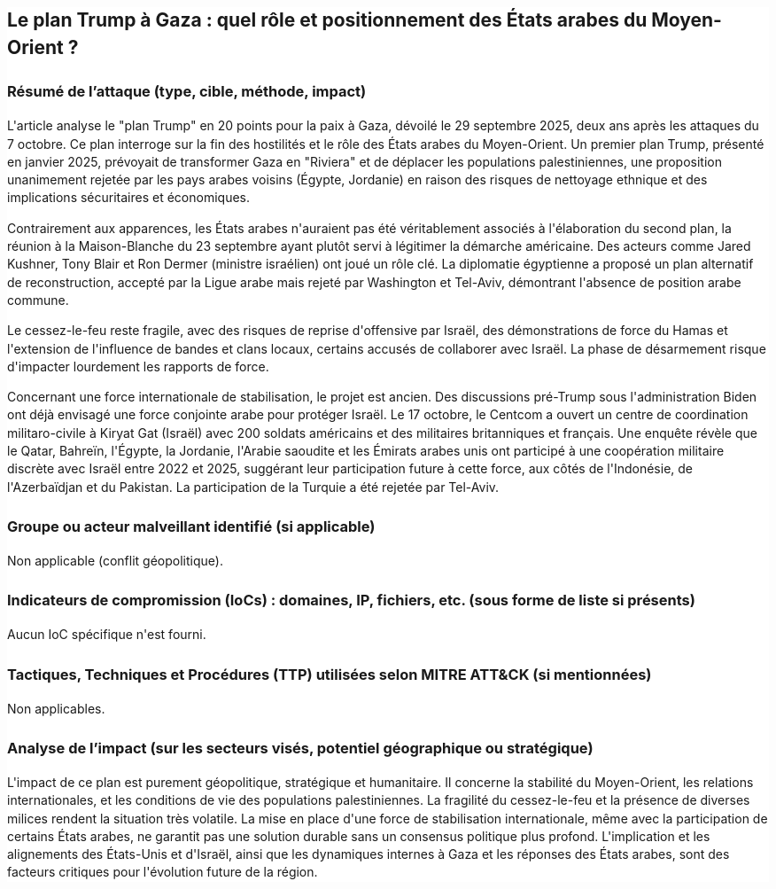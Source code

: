 <div id="le-plan-trump-a-gaza-role-et-positionnement-des-etats-arabes-du-moyen-orient"></div>

## Le plan Trump à Gaza : quel rôle et positionnement des États arabes du Moyen-Orient ?

### Résumé de l’attaque (type, cible, méthode, impact)
L'article analyse le "plan Trump" en 20 points pour la paix à Gaza, dévoilé le 29 septembre 2025, deux ans après les attaques du 7 octobre. Ce plan interroge sur la fin des hostilités et le rôle des États arabes du Moyen-Orient. Un premier plan Trump, présenté en janvier 2025, prévoyait de transformer Gaza en "Riviera" et de déplacer les populations palestiniennes, une proposition unanimement rejetée par les pays arabes voisins (Égypte, Jordanie) en raison des risques de nettoyage ethnique et des implications sécuritaires et économiques.

Contrairement aux apparences, les États arabes n'auraient pas été véritablement associés à l'élaboration du second plan, la réunion à la Maison-Blanche du 23 septembre ayant plutôt servi à légitimer la démarche américaine. Des acteurs comme Jared Kushner, Tony Blair et Ron Dermer (ministre israélien) ont joué un rôle clé. La diplomatie égyptienne a proposé un plan alternatif de reconstruction, accepté par la Ligue arabe mais rejeté par Washington et Tel-Aviv, démontrant l'absence de position arabe commune.

Le cessez-le-feu reste fragile, avec des risques de reprise d'offensive par Israël, des démonstrations de force du Hamas et l'extension de l'influence de bandes et clans locaux, certains accusés de collaborer avec Israël. La phase de désarmement risque d'impacter lourdement les rapports de force.

Concernant une force internationale de stabilisation, le projet est ancien. Des discussions pré-Trump sous l'administration Biden ont déjà envisagé une force conjointe arabe pour protéger Israël. Le 17 octobre, le Centcom a ouvert un centre de coordination militaro-civile à Kiryat Gat (Israël) avec 200 soldats américains et des militaires britanniques et français. Une enquête révèle que le Qatar, Bahreïn, l'Égypte, la Jordanie, l'Arabie saoudite et les Émirats arabes unis ont participé à une coopération militaire discrète avec Israël entre 2022 et 2025, suggérant leur participation future à cette force, aux côtés de l'Indonésie, de l'Azerbaïdjan et du Pakistan. La participation de la Turquie a été rejetée par Tel-Aviv.

### Groupe ou acteur malveillant identifié (si applicable)
Non applicable (conflit géopolitique).

### Indicateurs de compromission (IoCs) : domaines, IP, fichiers, etc. (sous forme de liste si présents)
Aucun IoC spécifique n'est fourni.

### Tactiques, Techniques et Procédures (TTP) utilisées selon MITRE ATT&CK (si mentionnées)
Non applicables.

### Analyse de l’impact (sur les secteurs visés, potentiel géographique ou stratégique)
L'impact de ce plan est purement géopolitique, stratégique et humanitaire. Il concerne la stabilité du Moyen-Orient, les relations internationales, et les conditions de vie des populations palestiniennes. La fragilité du cessez-le-feu et la présence de diverses milices rendent la situation très volatile. La mise en place d'une force de stabilisation internationale, même avec la participation de certains États arabes, ne garantit pas une solution durable sans un consensus politique plus profond. L'implication et les alignements des États-Unis et d'Israël, ainsi que les dynamiques internes à Gaza et les réponses des États arabes, sont des facteurs critiques pour l'évolution future de la région.
